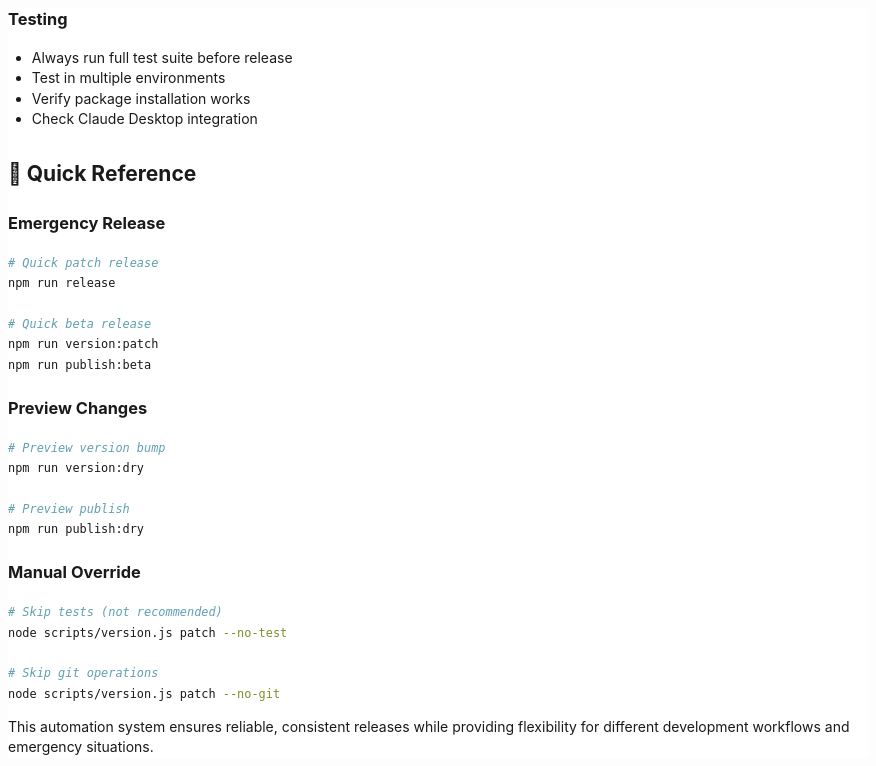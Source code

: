 ### Testing
- Always run full test suite before release
- Test in multiple environments
- Verify package installation works
- Check Claude Desktop integration

## 🎯 Quick Reference

### Emergency Release
```bash
# Quick patch release
npm run release

# Quick beta release
npm run version:patch
npm run publish:beta
```

### Preview Changes
```bash
# Preview version bump
npm run version:dry

# Preview publish
npm run publish:dry
```

### Manual Override
```bash
# Skip tests (not recommended)
node scripts/version.js patch --no-test

# Skip git operations
node scripts/version.js patch --no-git
```

This automation system ensures reliable, consistent releases while providing flexibility for different development workflows and emergency situations.
